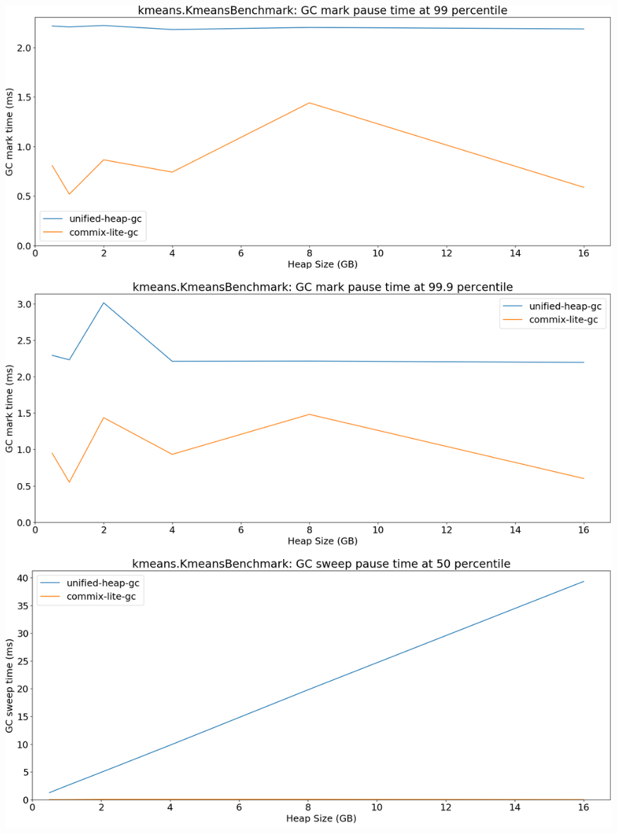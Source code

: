 ![kmeans.KmeansBenchmark: GC mark pause time at 99 percentile](gc_size_chartkmeans.KmeansBenchmarkpercentile_99_mark.png)

![kmeans.KmeansBenchmark: GC mark pause time at 99.9 percentile](gc_size_chartkmeans.KmeansBenchmarkpercentile_99.9_mark.png)

![kmeans.KmeansBenchmark: GC sweep pause time at 50 percentile](gc_size_chartkmeans.KmeansBenchmarkpercentile_50_sweep.png)
